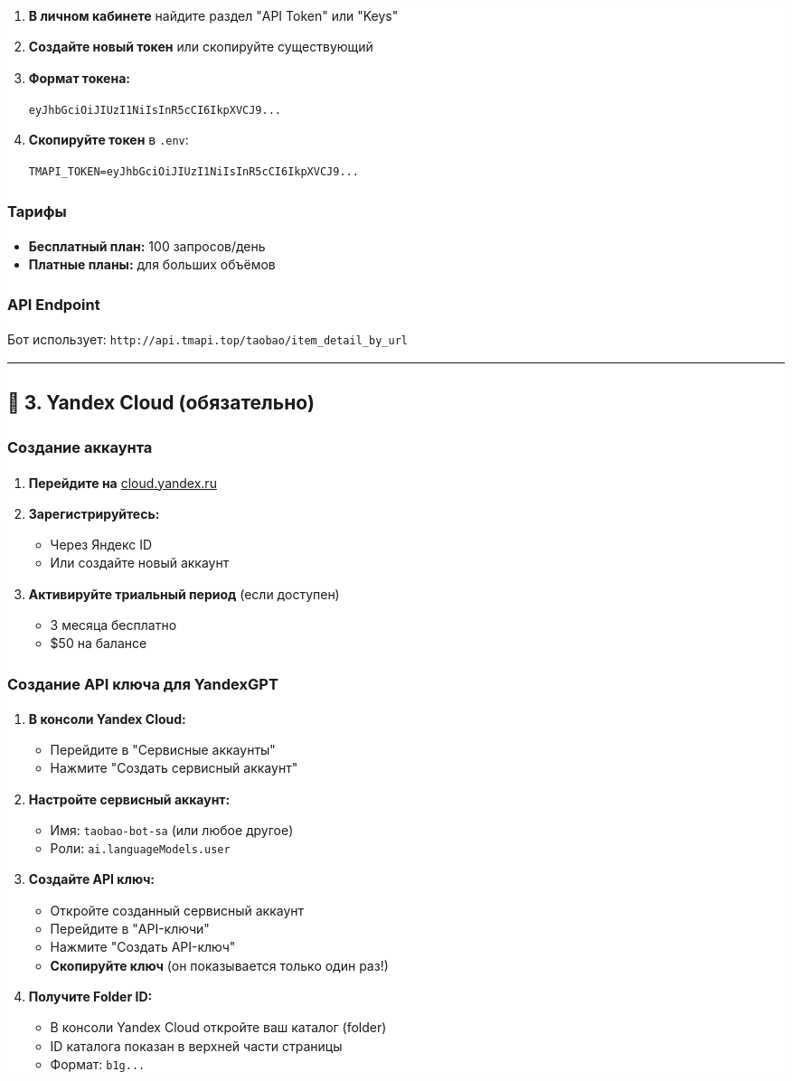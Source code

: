 1. **В личном кабинете** найдите раздел "API Token" или "Keys"

2. **Создайте новый токен** или скопируйте существующий

3. **Формат токена:**
   ```
   eyJhbGciOiJIUzI1NiIsInR5cCI6IkpXVCJ9...
   ```

4. **Скопируйте токен** в `.env`:
   ```env
   TMAPI_TOKEN=eyJhbGciOiJIUzI1NiIsInR5cCI6IkpXVCJ9...
   ```

### Тарифы

- **Бесплатный план:** 100 запросов/день
- **Платные планы:** для больших объёмов

### API Endpoint

Бот использует: `http://api.tmapi.top/taobao/item_detail_by_url`

---

## 🤖 3. Yandex Cloud (обязательно)

### Создание аккаунта

1. **Перейдите на** [cloud.yandex.ru](https://cloud.yandex.ru)

2. **Зарегистрируйтесь:**
   - Через Яндекс ID
   - Или создайте новый аккаунт

3. **Активируйте триальный период** (если доступен)
   - 3 месяца бесплатно
   - $50 на балансе

### Создание API ключа для YandexGPT

1. **В консоли Yandex Cloud:**
   - Перейдите в "Сервисные аккаунты"
   - Нажмите "Создать сервисный аккаунт"

2. **Настройте сервисный аккаунт:**
   - Имя: `taobao-bot-sa` (или любое другое)
   - Роли: `ai.languageModels.user`

3. **Создайте API ключ:**
   - Откройте созданный сервисный аккаунт
   - Перейдите в "API-ключи"
   - Нажмите "Создать API-ключ"
   - **Скопируйте ключ** (он показывается только один раз!)

4. **Получите Folder ID:**
   - В консоли Yandex Cloud откройте ваш каталог (folder)
   - ID каталога показан в верхней части страницы
   - Формат: `b1g...`
